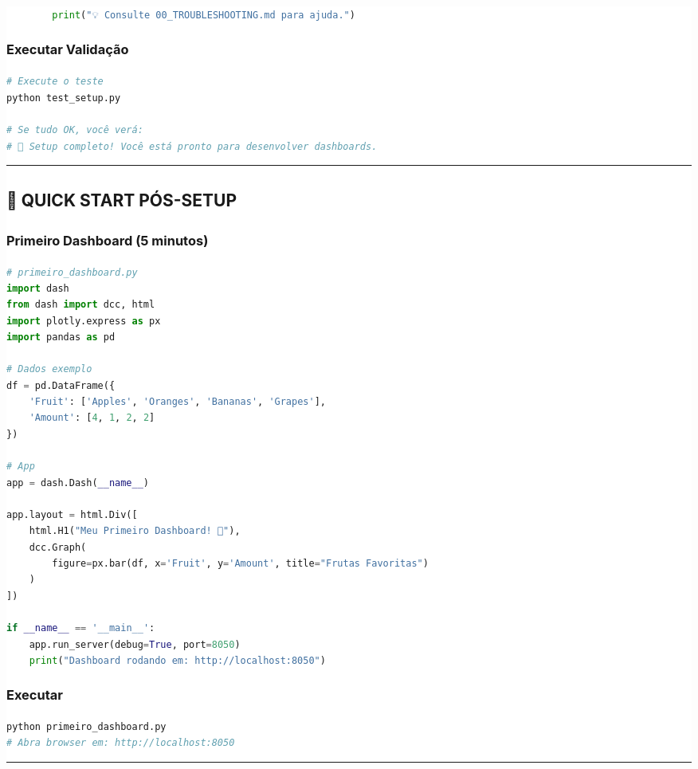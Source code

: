 ```python
        print("💡 Consulte 00_TROUBLESHOOTING.md para ajuda.")
```

### **Executar Validação**
```bash
# Execute o teste
python test_setup.py

# Se tudo OK, você verá:
# 🎉 Setup completo! Você está pronto para desenvolver dashboards.
```

---

## 🚀 **QUICK START PÓS-SETUP**

### **Primeiro Dashboard (5 minutos)**
```python
# primeiro_dashboard.py
import dash
from dash import dcc, html
import plotly.express as px
import pandas as pd

# Dados exemplo
df = pd.DataFrame({
    'Fruit': ['Apples', 'Oranges', 'Bananas', 'Grapes'],
    'Amount': [4, 1, 2, 2]
})

# App
app = dash.Dash(__name__)

app.layout = html.Div([
    html.H1("Meu Primeiro Dashboard! 🎉"),
    dcc.Graph(
        figure=px.bar(df, x='Fruit', y='Amount', title="Frutas Favoritas")
    )
])

if __name__ == '__main__':
    app.run_server(debug=True, port=8050)
    print("Dashboard rodando em: http://localhost:8050")
```

### **Executar**
```bash
python primeiro_dashboard.py
# Abra browser em: http://localhost:8050
```

---